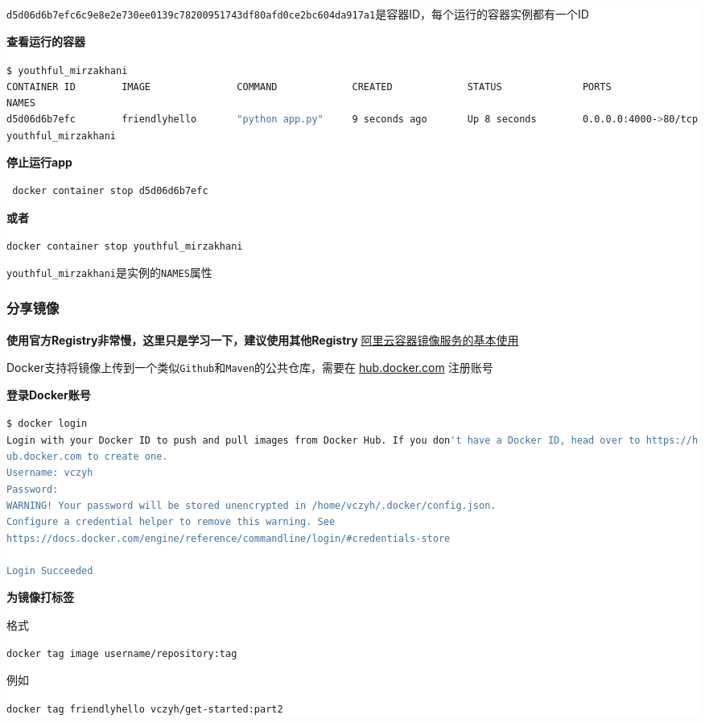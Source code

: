 `d5d06d6b7efc6c9e8e2e730ee0139c78200951743df80afd0ce2bc604da917a1`是容器ID，每个运行的容器实例都有一个ID

**查看运行的容器**

```bash
$ youthful_mirzakhani
CONTAINER ID        IMAGE               COMMAND             CREATED             STATUS              PORTS                  NAMES
d5d06d6b7efc        friendlyhello       "python app.py"     9 seconds ago       Up 8 seconds        0.0.0.0:4000->80/tcp   youthful_mirzakhani

```

**停止运行app**

```bash
 docker container stop d5d06d6b7efc
```

**或者**

```bash
docker container stop youthful_mirzakhani
```

`youthful_mirzakhani`是实例的`NAMES`属性

### 分享镜像

**使用官方Registry非常慢，这里只是学习一下，建议使用其他Registry** [阿里云容器镜像服务的基本使用](https://blog.csdn.net/TKDK_bot/article/details/88097069)

Docker支持将镜像上传到一个类似`Github`和`Maven`的公共仓库，需要在 [hub.docker.com](https://hub.docker.com/) 注册账号

**登录Docker账号**

```bash
$ docker login
Login with your Docker ID to push and pull images from Docker Hub. If you don't have a Docker ID, head over to https://hub.docker.com to create one.
Username: vczyh
Password: 
WARNING! Your password will be stored unencrypted in /home/vczyh/.docker/config.json.
Configure a credential helper to remove this warning. See
https://docs.docker.com/engine/reference/commandline/login/#credentials-store

Login Succeeded
```

**为镜像打标签**

格式

```bash
docker tag image username/repository:tag
```

例如

```bash
docker tag friendlyhello vczyh/get-started:part2
```

